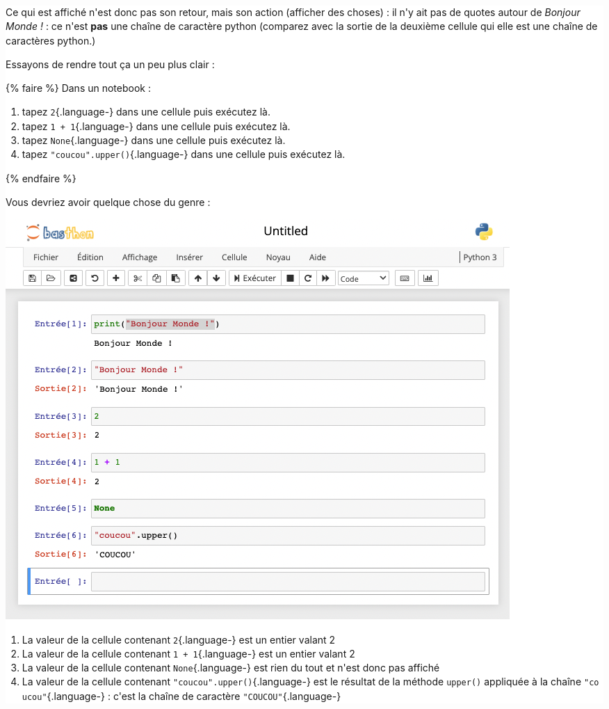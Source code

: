 Ce qui est affiché n'est donc pas son retour, mais son action (afficher des choses) : il n'y ait pas de quotes autour de *Bonjour Monde !* : ce n'est **pas** une chaîne de caractère python (comparez avec la sortie de la deuxième cellule qui elle est une chaîne de caractères python.)

Essayons de rendre tout ça un peu plus clair :

{% faire %}
Dans un notebook :

1. tapez `2`{.language-} dans une cellule puis exécutez là.
2. tapez `1 + 1`{.language-} dans une cellule puis exécutez là.
3. tapez `None`{.language-} dans une cellule puis exécutez là.
4. tapez `"coucou".upper()`{.language-} dans une cellule puis exécutez là.

{% endfaire %}

Vous devriez avoir quelque chose du genre :

![console python](notebook-4.png)

1. La valeur de la cellule contenant `2`{.language-} est un entier valant 2
2. La valeur de la cellule contenant `1 + 1`{.language-} est un entier valant 2
3. La valeur de la cellule contenant `None`{.language-} est rien du tout et n'est donc pas affiché
4. La valeur de la cellule contenant `"coucou".upper()`{.language-} est le résultat de la méthode `upper()` appliquée à la chaîne `"coucou"`{.language-} : c'est la chaîne de caractère `"COUCOU"`{.language-}
